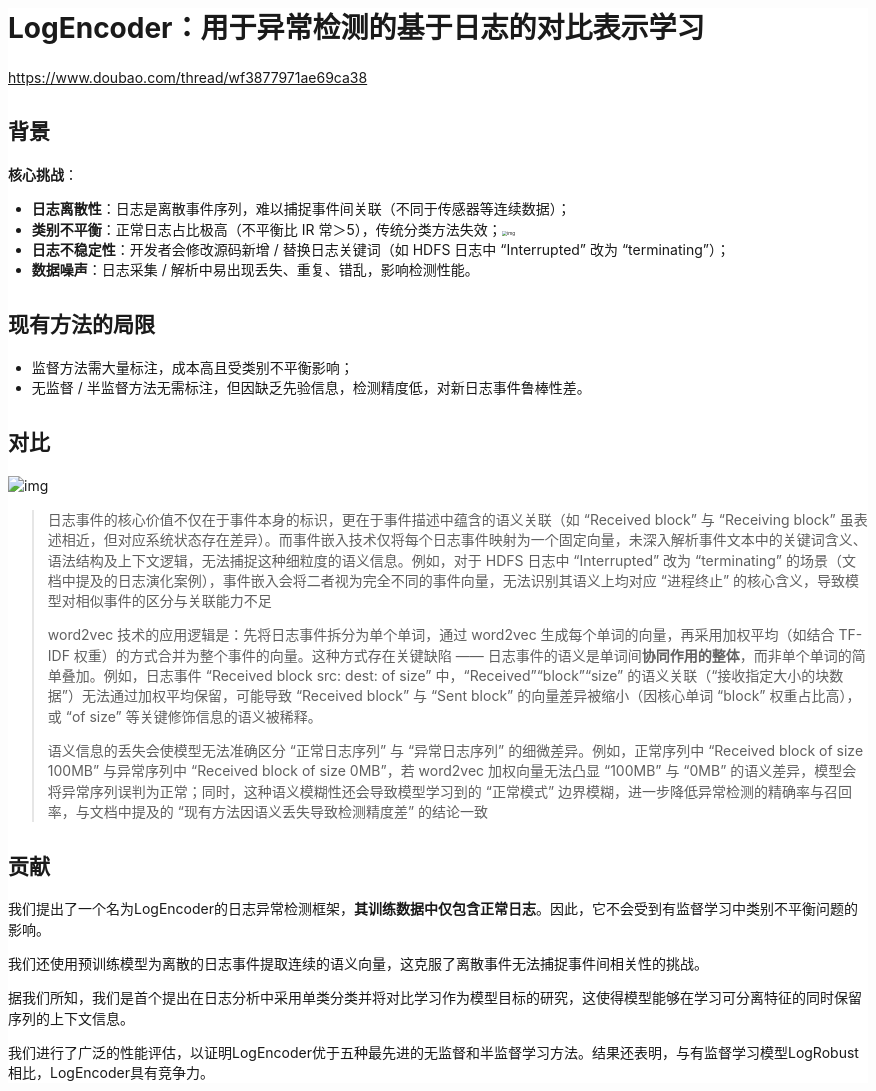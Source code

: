 # LogEncoder：用于异常检测的基于日志的对比表示学习

https://www.doubao.com/thread/wf3877971ae69ca38



## 背景

**核心挑战**：

- **日志离散性**：日志是离散事件序列，难以捕捉事件间关联（不同于传感器等连续数据）；
- **类别不平衡**：正常日志占比极高（不平衡比 IR 常＞5），传统分类方法失效；<img src="https://cdn.xljsci.com/literature/176276523/page2/hizxye.png" alt="img" style="zoom:33%;" />
- **日志不稳定性**：开发者会修改源码新增 / 替换日志关键词（如 HDFS 日志中 “Interrupted” 改为 “terminating”）；
- **数据噪声**：日志采集 / 解析中易出现丢失、重复、错乱，影响检测性能。

## 现有方法的局限

- 监督方法需大量标注，成本高且受类别不平衡影响；
- 无监督 / 半监督方法无需标注，但因缺乏先验信息，检测精度低，对新日志事件鲁棒性差。



## 对比

![img](https://cdn.xljsci.com/literature/176276523/page2/esgyaj.png)



> 日志事件的核心价值不仅在于事件本身的标识，更在于事件描述中蕴含的语义关联（如 “Received block” 与 “Receiving block” 虽表述相近，但对应系统状态存在差异）。而事件嵌入技术仅将每个日志事件映射为一个固定向量，未深入解析事件文本中的关键词含义、语法结构及上下文逻辑，无法捕捉这种细粒度的语义信息。例如，对于 HDFS 日志中 “Interrupted” 改为 “terminating” 的场景（文档中提及的日志演化案例），事件嵌入会将二者视为完全不同的事件向量，无法识别其语义上均对应 “进程终止” 的核心含义，导致模型对相似事件的区分与关联能力不足
>
> word2vec 技术的应用逻辑是：先将日志事件拆分为单个单词，通过 word2vec 生成每个单词的向量，再采用加权平均（如结合 TF-IDF 权重）的方式合并为整个事件的向量。这种方式存在关键缺陷 —— 日志事件的语义是单词间**协同作用的整体**，而非单个单词的简单叠加。例如，日志事件 “Received block src: dest: of size” 中，“Received”“block”“size” 的语义关联（“接收指定大小的块数据”）无法通过加权平均保留，可能导致 “Received block” 与 “Sent block” 的向量差异被缩小（因核心单词 “block” 权重占比高），或 “of size” 等关键修饰信息的语义被稀释。
>
> 语义信息的丢失会使模型无法准确区分 “正常日志序列” 与 “异常日志序列” 的细微差异。例如，正常序列中 “Received block of size 100MB” 与异常序列中 “Received block of size 0MB”，若 word2vec 加权向量无法凸显 “100MB” 与 “0MB” 的语义差异，模型会将异常序列误判为正常；同时，这种语义模糊性还会导致模型学习到的 “正常模式” 边界模糊，进一步降低异常检测的精确率与召回率，与文档中提及的 “现有方法因语义丢失导致检测精度差” 的结论一致

## 贡献

我们提出了一个名为LogEncoder的日志异常检测框架，**其训练数据中仅包含正常日志**。因此，它不会受到有监督学习中类别不平衡问题的影响。

我们还使用预训练模型为离散的日志事件提取连续的语义向量，这克服了离散事件无法捕捉事件间相关性的挑战。

据我们所知，我们是首个提出在日志分析中采用单类分类并将对比学习作为模型目标的研究，这使得模型能够在学习可分离特征的同时保留序列的上下文信息。

我们进行了广泛的性能评估，以证明LogEncoder优于五种最先进的无监督和半监督学习方法。结果还表明，与有监督学习模型LogRobust相比，LogEncoder具有竞争力。




